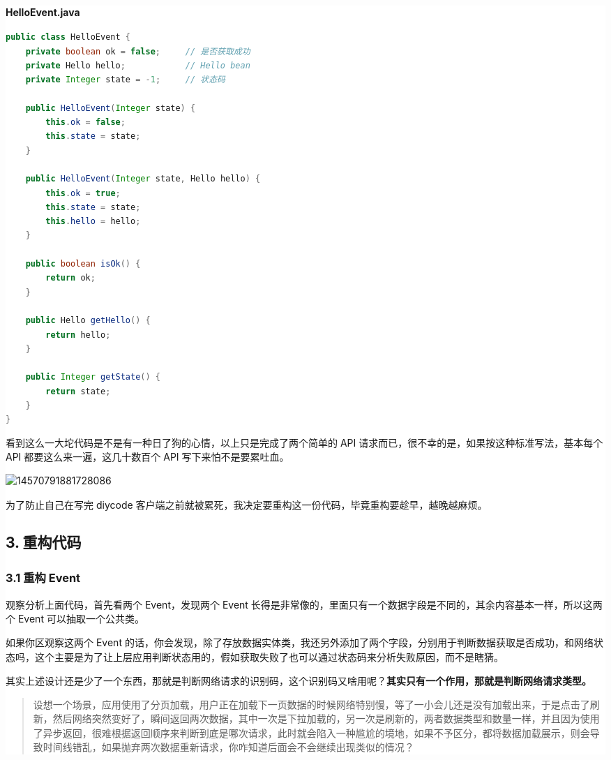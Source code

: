 **HelloEvent.java**

```java
public class HelloEvent {
    private boolean ok = false;     // 是否获取成功
    private Hello hello;            // Hello bean
    private Integer state = -1;     // 状态码

    public HelloEvent(Integer state) {
        this.ok = false;
        this.state = state;
    }

    public HelloEvent(Integer state, Hello hello) {
        this.ok = true;
        this.state = state;
        this.hello = hello;
    }

    public boolean isOk() {
        return ok;
    }

    public Hello getHello() {
        return hello;
    }

    public Integer getState() {
        return state;
    }
}
```

看到这么一大坨代码是不是有一种日了狗的心情，以上只是完成了两个简单的 API 请求而已，很不幸的是，如果按这种标准写法，基本每个 API 都要这么来一遍，这几十数百个 API 写下来怕不是要累吐血。

![14570791881728086](https://ww4.sinaimg.cn/large/006tNbRwly1fe9180f0bej306o06o3yg.jpg)

为了防止自己在写完 diycode 客户端之前就被累死，我决定要重构这一份代码，毕竟重构要趁早，越晚越麻烦。

## 3. 重构代码

### 3.1 重构 Event

观察分析上面代码，首先看两个 Event，发现两个 Event 长得是非常像的，里面只有一个数据字段是不同的，其余内容基本一样，所以这两个 Event 可以抽取一个公共类。

如果你区观察这两个 Event 的话，你会发现，除了存放数据实体类，我还另外添加了两个字段，分别用于判断数据获取是否成功，和网络状态吗，这个主要是为了让上层应用判断状态用的，假如获取失败了也可以通过状态码来分析失败原因，而不是瞎猜。

其实上述设计还是少了一个东西，那就是判断网络请求的识别码，这个识别码又啥用呢？**其实只有一个作用，那就是判断网络请求类型。**

> 设想一个场景，应用使用了分页加载，用户正在加载下一页数据的时候网络特别慢，等了一小会儿还是没有加载出来，于是点击了刷新，然后网络突然变好了，瞬间返回两次数据，其中一次是下拉加载的，另一次是刷新的，两者数据类型和数量一样，并且因为使用了异步返回，很难根据返回顺序来判断到底是哪次请求，此时就会陷入一种尴尬的境地，如果不予区分，都将数据加载展示，则会导致时间线错乱，如果抛弃两次数据重新请求，你咋知道后面会不会继续出现类似的情况？
